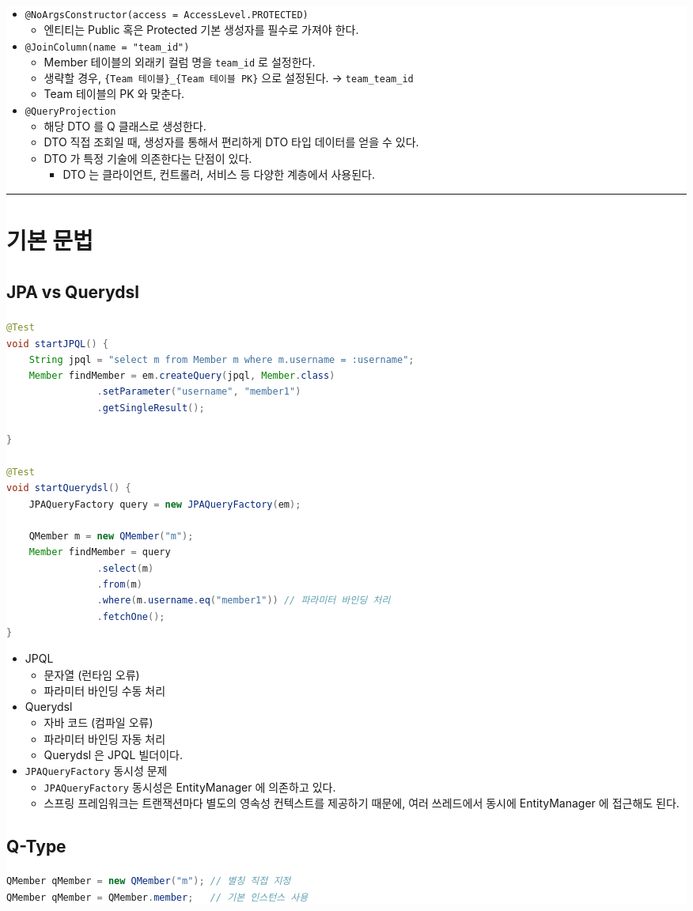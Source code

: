 * `@NoArgsConstructor(access = AccessLevel.PROTECTED)`
  * 엔티티는 Public 혹은 Protected 기본 생성자를 필수로 가져야 한다.
* `@JoinColumn(name = "team_id")`
  * Member 테이블의 외래키 컬럼 명을 `team_id` 로 설정한다.
  * 생략할 경우, `{Team 테이블}_{Team 테이블 PK}` 으로 설정된다. → `team_team_id`
  * Team 테이블의 PK 와 맞춘다.
* `@QueryProjection`
  * 해당 DTO 를 Q 클래스로 생성한다.
  * DTO 직접 조회일 때, 생성자를 통해서 편리하게 DTO 타입 데이터를 얻을 수 있다.
  * DTO 가 특정 기술에 의존한다는 단점이 있다.
    * DTO 는 클라이언트, 컨트롤러, 서비스 등 다양한 계층에서 사용된다.

---
# 기본 문법
## JPA vs Querydsl
```java
@Test
void startJPQL() {
	String jpql = "select m from Member m where m.username = :username";
    Member findMember = em.createQuery(jpql, Member.class)
    			.setParameter("username", "member1")
                .getSingleResult();

}
  
@Test
void startQuerydsl() {
	JPAQueryFactory query = new JPAQueryFactory(em); 
    
	QMember m = new QMember("m");
    Member findMember = query
				.select(m)
				.from(m)
				.where(m.username.eq("member1")) // 파라미터 바인딩 처리
                .fetchOne();
}
```
* JPQL
  * 문자열 (런타임 오류) 
  * 파라미터 바인딩 수동 처리
* Querydsl
  * 자바 코드 (컴파일 오류)
  * 파라미터 바인딩 자동 처리
  * Querydsl 은 JPQL 빌더이다.
* `JPAQueryFactory` 동시성 문제
  * `JPAQueryFactory` 동시성은 EntityManager 에 의존하고 있다.
  * 스프링 프레임워크는 트랜잭션마다 별도의 영속성 컨텍스트를 제공하기 때문에, 여러 쓰레드에서 동시에 EntityManager 에 접근해도 된다.
  
## Q-Type
```java
QMember qMember = new QMember("m"); // 별칭 직접 지정 
QMember qMember = QMember.member;   // 기본 인스턴스 사용
```
